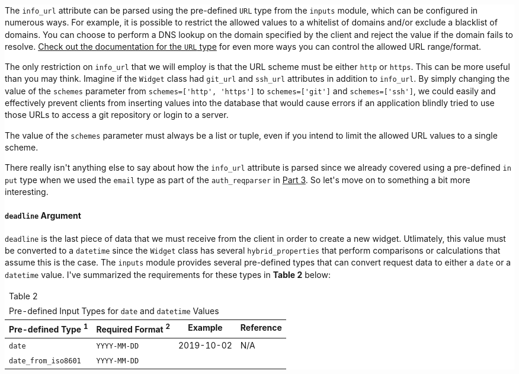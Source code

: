 The `info_url` attribute can be parsed using the pre-defined `URL` type from the `inputs` module, which can be configured in numerous ways. For example, it is possible to restrict the allowed values to a whitelist of domains and/or exclude a blacklist of domains. You can choose to perform a DNS lookup on the domain specified by the client and reject the value if the domain fails to resolve. <a href="https://flask-restplus.readthedocs.io/en/stable/api.html#flask_restplus.inputs.URL" target="_blank">Check out the documentation for the <code>URL</code> type</a> for even more ways you can control the allowed URL range/format.

The only restriction on `info_url` that we will employ is that the URL scheme must be either `http` or `https`. This can be more useful than you may think. Imagine if the `Widget` class had `git_url` and `ssh_url` attributes in addition to `info_url`. By simply changing the value of the `schemes` parameter from `schemes=['http', 'https']` to `schemes=['git']` and `schemes=['ssh']`, we could easily and effectively prevent clients from inserting values into the database that would cause errors if an application blindly tried to use those URLs to access a git repository or login to a server.

<div class="alert alert-flex">
  <div class="alert-icon">
    <i class="fa fa-exclamation-triangle" aria-hidden="true"></i>
  </div>
  <div class="alert-message">
    <p>The value of the <code>schemes</code> parameter must always be a list or tuple, even if you intend to limit the allowed URL values to a single scheme.</p>
  </div>
</div>

There really isn't anything else to say about how the `info_url` attribute is parsed since we already covered using a pre-defined `input` type when we used the `email` type as part of the `auth_reqparser` in [Part 3](/series/flask_api_tutorial/part-3/#auth-reqparser-request-parser). So let's move on to something a bit more interesting.

#### `deadline` Argument

`deadline` is the last piece of data that we must receive from the client in order to create a new widget. Utlimately, this value must be converted to a `datetime` since the `Widget` class has several `hybrid_properties` that perform comparisons or calculations that assume this is the case. The `inputs` module provides several pre-defined types that can convert request data to either a `date` or a `datetime` value. I've summarized the requirements for these types in **Table 2** below:

<div class="table-wrapper">
    <div class="responsive">
        <table class="tutorial">
            <thead>
                <tr>
                    <td colspan="4" class="table-number">Table 2</td>
                </tr>
                <tr>
                    <td colspan="4" class="table-title">Pre-defined Input Types for <code>date</code> and <code>datetime</code> Values</td>
                </tr>
                <tr>
                    <th scope="col" class="first-column column-header">Pre-defined Type <sup>1</sup></th>
                    <th scope="col" class="column-header">Required Format <sup>2</sup></th>
                    <th scope="col" class="column-header">Example</th>
                    <th scope="col" class="last-column column-header">Reference</th>
                </tr>
            </thead>
            <tbody>
                <tr>
                    <td class="first-column"><code>date</code></td>
                    <td><code class="green">YYYY<span class="pink">-</span>MM<span class="pink">-</span>DD</code></td>
                    <td>2019-10-02</td>
                    <td class="last-column">N/A</td>
                </tr>
                <tr>
                    <td class="first-column"><code>date_from_iso8601</code></td>
                    <td><code class="green">YYYY<span class="pink">-</span>MM<span class="pink">-</span>DD</code></td>